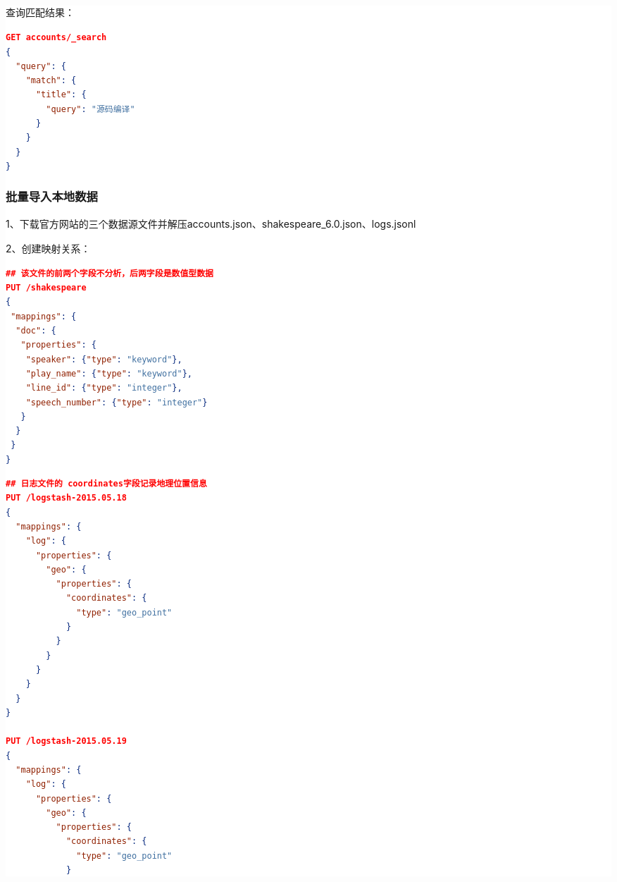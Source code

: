 查询匹配结果：

```json
GET accounts/_search
{
  "query": {
    "match": {
      "title": {
        "query": "源码编译"
      }
    }
  }
}
```


### 批量导入本地数据

1、下载官方网站的三个数据源文件并解压accounts.json、shakespeare_6.0.json、logs.jsonl

2、创建映射关系：
```json
## 该文件的前两个字段不分析，后两字段是数值型数据
PUT /shakespeare
{
 "mappings": {
  "doc": {
   "properties": {
    "speaker": {"type": "keyword"},
    "play_name": {"type": "keyword"},
    "line_id": {"type": "integer"},
    "speech_number": {"type": "integer"}
   }
  }
 }
}
```

```json
## 日志文件的 coordinates字段记录地理位置信息
PUT /logstash-2015.05.18
{
  "mappings": {
    "log": {
      "properties": {
        "geo": {
          "properties": {
            "coordinates": {
              "type": "geo_point"
            }
          }
        }
      }
    }
  }
}

PUT /logstash-2015.05.19
{
  "mappings": {
    "log": {
      "properties": {
        "geo": {
          "properties": {
            "coordinates": {
              "type": "geo_point"
            }
```